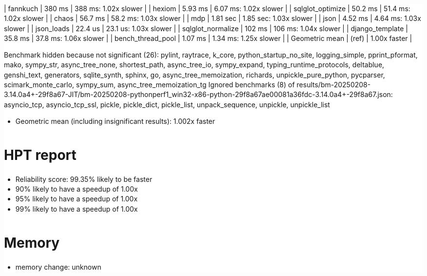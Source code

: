 | fannkuch                   | 380 ms                                                                          | 388 ms: 1.02x slower                                                            |
| hexiom                     | 5.93 ms                                                                         | 6.07 ms: 1.02x slower                                                           |
| sqlglot_optimize           | 50.2 ms                                                                         | 51.4 ms: 1.02x slower                                                           |
| chaos                      | 56.7 ms                                                                         | 58.2 ms: 1.03x slower                                                           |
| mdp                        | 1.81 sec                                                                        | 1.85 sec: 1.03x slower                                                          |
| json                       | 4.52 ms                                                                         | 4.64 ms: 1.03x slower                                                           |
| json_loads                 | 22.4 us                                                                         | 23.1 us: 1.03x slower                                                           |
| sqlglot_normalize          | 102 ms                                                                          | 106 ms: 1.04x slower                                                            |
| django_template            | 35.8 ms                                                                         | 37.8 ms: 1.06x slower                                                           |
| bench_thread_pool          | 1.07 ms                                                                         | 1.34 ms: 1.25x slower                                                           |
| Geometric mean             | (ref)                                                                           | 1.00x faster                                                                    |

Benchmark hidden because not significant (26): pylint, raytrace, k_core, python_startup_no_site, logging_simple, pprint_pformat, mako, sympy_str, async_tree_none, shortest_path, async_tree_io, sympy_expand, typing_runtime_protocols, deltablue, genshi_text, generators, sqlite_synth, sphinx, go, async_tree_memoization, richards, unpickle_pure_python, pycparser, scimark_monte_carlo, sympy_sum, async_tree_memoization_tg
Ignored benchmarks (8) of results/bm-20250208-3.14.0a4+-29f8a67-JIT/bm-20250208-pythonperf1_win32-x86-python-29f8a67ae00081a36fdc-3.14.0a4+-29f8a67.json: asyncio_tcp, asyncio_tcp_ssl, pickle, pickle_dict, pickle_list, unpack_sequence, unpickle, unpickle_list

- Geometric mean (including insignificant results): 1.002x faster

# HPT report

- Reliability score: 99.35% likely to be faster
- 90% likely to have a speedup of 1.00x
- 95% likely to have a speedup of 1.00x
- 99% likely to have a speedup of 1.00x

# Memory
- memory change: unknown